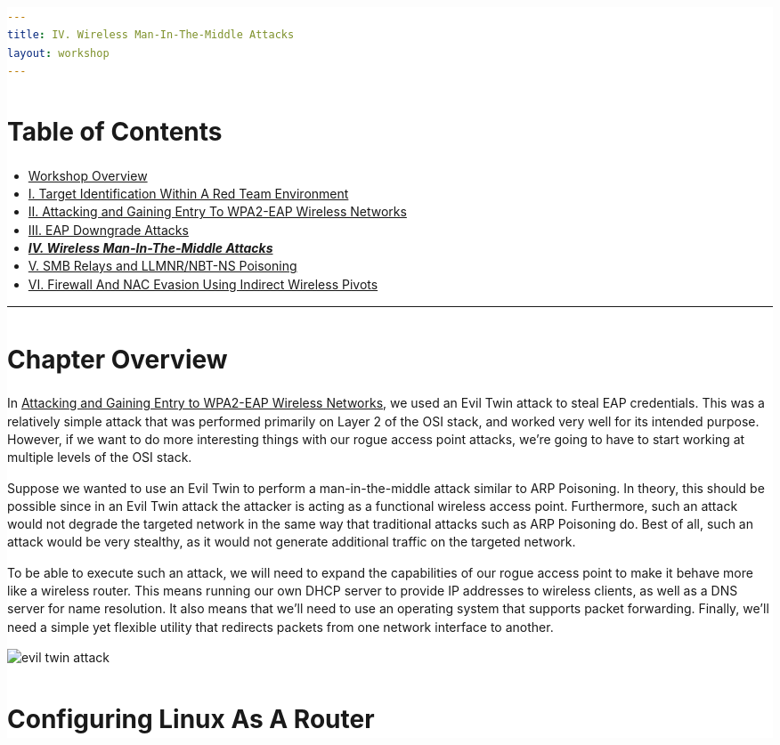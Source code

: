 ```yaml
---
title: IV. Wireless Man-In-The-Middle Attacks
layout: workshop
---
```


# Table of Contents


   * [Workshop Overview](http://solstice.sh/workshops/advanced-wireless-attacks/)
   * [I. Target Identification Within A Red Team Environment](http://solstice.sh/workshops/advanced-wireless-attacks/i-target-identification-within-a-red-team-environment/)
   * [II. Attacking and Gaining Entry To WPA2-EAP Wireless Networks](http://solstice.sh/workshops/advanced-wireless-attacks/ii-attacking-and-gaining-entry-to-wpa2-eap-wireless-networks/)
   * [III. EAP Downgrade Attacks](http://solstice.sh/workshops/advanced-wireless-attacks/iii-eap-downgrade-attacks/)
   * ***[IV. Wireless Man-In-The-Middle Attacks](http://solstice.sh/workshops/advanced-wireless-attacks/iv-wireless-man-in-the-middle-attacks/)***
   * [V. SMB Relays and LLMNR/NBT-NS Poisoning](http://solstice.sh/workshops/advanced-wireless-attacks/v-smb-relays-and-llmnr-nbt-ns-poisoning/)
   * [VI. Firewall And NAC Evasion Using Indirect Wireless Pivots](http://solstice.sh/workshops/advanced-wireless-attacks/vi-firewall-and-nac-evasion-using-indirect-wireless-pivots/)

---

# Chapter Overview

In [Attacking and Gaining Entry to WPA2-EAP Wireless Networks](), we used an Evil Twin attack to steal EAP credentials. This was a relatively simple attack that was performed primarily on Layer 2 of the OSI stack, and worked very well for its intended purpose. However, if we want to do more interesting things with our rogue access point attacks, we’re going to have to start working at multiple levels of the OSI stack.

Suppose we wanted to use an Evil Twin to perform a man-in-the-middle attack similar to ARP Poisoning. In theory, this should be possible since in an Evil Twin attack the attacker is acting as a functional wireless access point. Furthermore, such an attack would not degrade the targeted network in the same way that traditional attacks such as ARP Poisoning do. Best of all, such an attack would be very stealthy, as it would not generate additional traffic on the targeted network.

To be able to execute such an attack, we will need to expand the capabilities of our rogue access point to make it behave more like a wireless router. This means running our own DHCP server to provide IP addresses to wireless clients, as well as a DNS server for name resolution. It also means that we’ll need to use an operating system that supports packet forwarding. Finally, we’ll need a simple yet flexible utility that redirects packets from one network interface to another.

![evil twin attack](http://solstice.sh/images/workshops/awae/iii/wirelessmitm.png)


# Configuring Linux As A Router
